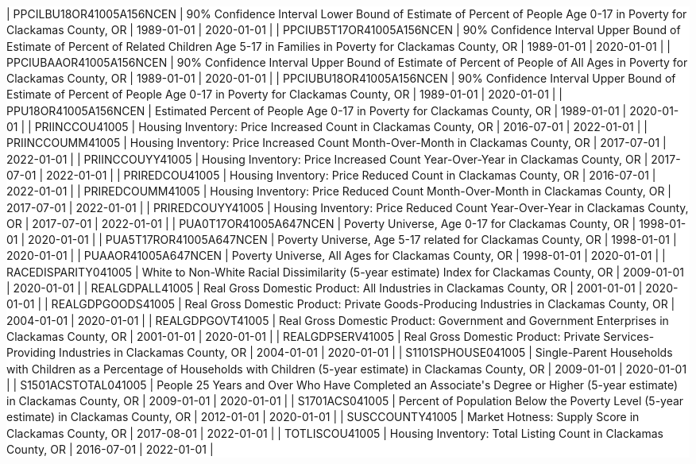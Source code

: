 | PPCILBU18OR41005A156NCEN  | 90% Confidence Interval Lower Bound of Estimate of Percent of People Age 0-17 in Poverty for Clackamas County, OR                                                             | 1989-01-01          | 2020-01-01        |
| PPCIUB5T17OR41005A156NCEN | 90% Confidence Interval Upper Bound of Estimate of Percent of Related Children Age 5-17 in Families in Poverty for Clackamas County, OR                                       | 1989-01-01          | 2020-01-01        |
| PPCIUBAAOR41005A156NCEN   | 90% Confidence Interval Upper Bound of Estimate of Percent of People of All Ages in Poverty for Clackamas County, OR                                                          | 1989-01-01          | 2020-01-01        |
| PPCIUBU18OR41005A156NCEN  | 90% Confidence Interval Upper Bound of Estimate of Percent of People Age 0-17 in Poverty for Clackamas County, OR                                                             | 1989-01-01          | 2020-01-01        |
| PPU18OR41005A156NCEN      | Estimated Percent of People Age 0-17 in Poverty for Clackamas County, OR                                                                                                      | 1989-01-01          | 2020-01-01        |
| PRIINCCOU41005            | Housing Inventory: Price Increased Count in Clackamas County, OR                                                                                                              | 2016-07-01          | 2022-01-01        |
| PRIINCCOUMM41005          | Housing Inventory: Price Increased Count Month-Over-Month in Clackamas County, OR                                                                                             | 2017-07-01          | 2022-01-01        |
| PRIINCCOUYY41005          | Housing Inventory: Price Increased Count Year-Over-Year in Clackamas County, OR                                                                                               | 2017-07-01          | 2022-01-01        |
| PRIREDCOU41005            | Housing Inventory: Price Reduced Count in Clackamas County, OR                                                                                                                | 2016-07-01          | 2022-01-01        |
| PRIREDCOUMM41005          | Housing Inventory: Price Reduced Count Month-Over-Month in Clackamas County, OR                                                                                               | 2017-07-01          | 2022-01-01        |
| PRIREDCOUYY41005          | Housing Inventory: Price Reduced Count Year-Over-Year in Clackamas County, OR                                                                                                 | 2017-07-01          | 2022-01-01        |
| PUA0T17OR41005A647NCEN    | Poverty Universe, Age 0-17 for Clackamas County, OR                                                                                                                           | 1998-01-01          | 2020-01-01        |
| PUA5T17ROR41005A647NCEN   | Poverty Universe, Age 5-17 related for Clackamas County, OR                                                                                                                   | 1998-01-01          | 2020-01-01        |
| PUAAOR41005A647NCEN       | Poverty Universe, All Ages for Clackamas County, OR                                                                                                                           | 1998-01-01          | 2020-01-01        |
| RACEDISPARITY041005       | White to Non-White Racial Dissimilarity (5-year estimate) Index for Clackamas County, OR                                                                                      | 2009-01-01          | 2020-01-01        |
| REALGDPALL41005           | Real Gross Domestic Product: All Industries in Clackamas County, OR                                                                                                           | 2001-01-01          | 2020-01-01        |
| REALGDPGOODS41005         | Real Gross Domestic Product: Private Goods-Producing Industries in Clackamas County, OR                                                                                       | 2004-01-01          | 2020-01-01        |
| REALGDPGOVT41005          | Real Gross Domestic Product: Government and Government Enterprises in Clackamas County, OR                                                                                    | 2001-01-01          | 2020-01-01        |
| REALGDPSERV41005          | Real Gross Domestic Product: Private Services-Providing Industries in Clackamas County, OR                                                                                    | 2004-01-01          | 2020-01-01        |
| S1101SPHOUSE041005        | Single-Parent Households with Children as a Percentage of Households with Children (5-year estimate) in Clackamas County, OR                                                  | 2009-01-01          | 2020-01-01        |
| S1501ACSTOTAL041005       | People 25 Years and Over Who Have Completed an Associate's Degree or Higher (5-year estimate) in Clackamas County, OR                                                         | 2009-01-01          | 2020-01-01        |
| S1701ACS041005            | Percent of Population Below the Poverty Level (5-year estimate) in Clackamas County, OR                                                                                       | 2012-01-01          | 2020-01-01        |
| SUSCCOUNTY41005           | Market Hotness: Supply Score in Clackamas County, OR                                                                                                                          | 2017-08-01          | 2022-01-01        |
| TOTLISCOU41005            | Housing Inventory: Total Listing Count in Clackamas County, OR                                                                                                                | 2016-07-01          | 2022-01-01        |